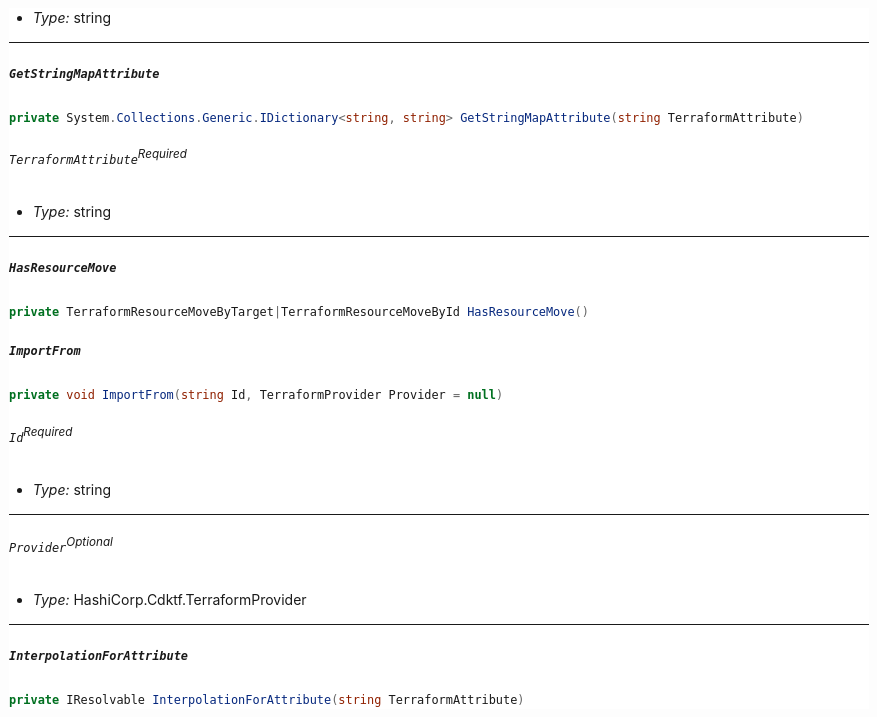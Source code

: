 - *Type:* string

---

##### `GetStringMapAttribute` <a name="GetStringMapAttribute" id="@cdktf/provider-vault.identityOidcKey.IdentityOidcKey.getStringMapAttribute"></a>

```csharp
private System.Collections.Generic.IDictionary<string, string> GetStringMapAttribute(string TerraformAttribute)
```

###### `TerraformAttribute`<sup>Required</sup> <a name="TerraformAttribute" id="@cdktf/provider-vault.identityOidcKey.IdentityOidcKey.getStringMapAttribute.parameter.terraformAttribute"></a>

- *Type:* string

---

##### `HasResourceMove` <a name="HasResourceMove" id="@cdktf/provider-vault.identityOidcKey.IdentityOidcKey.hasResourceMove"></a>

```csharp
private TerraformResourceMoveByTarget|TerraformResourceMoveById HasResourceMove()
```

##### `ImportFrom` <a name="ImportFrom" id="@cdktf/provider-vault.identityOidcKey.IdentityOidcKey.importFrom"></a>

```csharp
private void ImportFrom(string Id, TerraformProvider Provider = null)
```

###### `Id`<sup>Required</sup> <a name="Id" id="@cdktf/provider-vault.identityOidcKey.IdentityOidcKey.importFrom.parameter.id"></a>

- *Type:* string

---

###### `Provider`<sup>Optional</sup> <a name="Provider" id="@cdktf/provider-vault.identityOidcKey.IdentityOidcKey.importFrom.parameter.provider"></a>

- *Type:* HashiCorp.Cdktf.TerraformProvider

---

##### `InterpolationForAttribute` <a name="InterpolationForAttribute" id="@cdktf/provider-vault.identityOidcKey.IdentityOidcKey.interpolationForAttribute"></a>

```csharp
private IResolvable InterpolationForAttribute(string TerraformAttribute)
```

